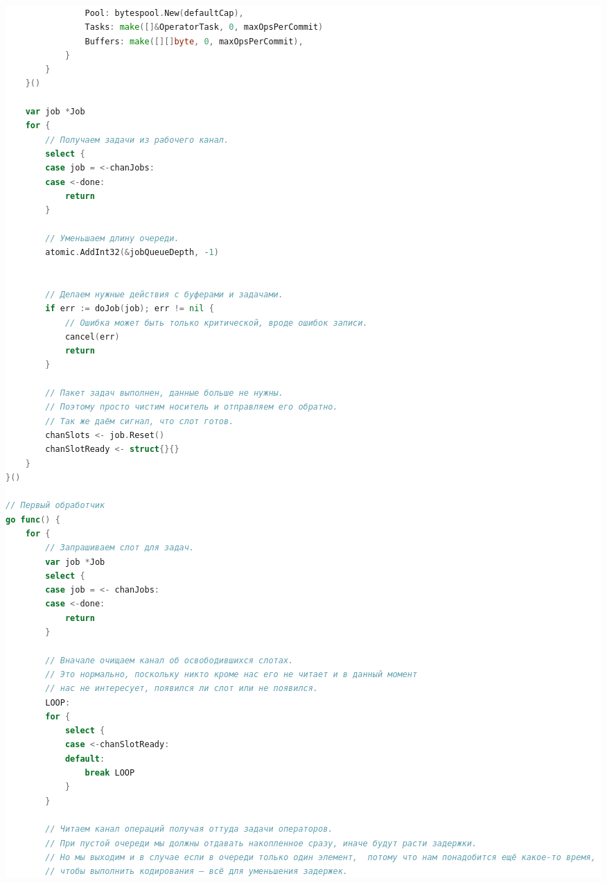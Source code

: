 ```go
                Pool: bytespool.New(defaultCap),
                Tasks: make([]&OperatorTask, 0, maxOpsPerCommit)
                Buffers: make([][]byte, 0, maxOpsPerCommit),
            }
        }
    }()

    var job *Job
    for {
        // Получаем задачи из рабочего канал.
        select {
        case job = <-chanJobs:
        case <-done:
            return
        }

        // Уменьшаем длину очереди.
        atomic.AddInt32(&jobQueueDepth, -1)


        // Делаем нужные действия с буферами и задачами.
        if err := doJob(job); err != nil {
            // Ошибка может быть только критической, вроде ошибок записи.
            cancel(err)
            return
        }
        
        // Пакет задач выполнен, данные больше не нужны.
        // Поэтому просто чистим носитель и отправляем его обратно.
        // Так же даём сигнал, что слот готов.
        chanSlots <- job.Reset()   
        chanSlotReady <- struct{}{}
    }
}()

// Первый обработчик
go func() {
    for {
        // Запрашиваем слот для задач.
        var job *Job
        select {
        case job = <- chanJobs:
        case <-done:
            return
        }
        
        // Вначале очищаем канал об освободившихся слотах.
        // Это нормально, поскольку никто кроме нас его не читает и в данный момент 
        // нас не интересует, появился ли слот или не появился.
        LOOP:
        for {
            select {
            case <-chanSlotReady:
            default:
                break LOOP
            }
        }
        
        // Читаем канал операций получая оттуда задачи операторов.
        // При пустой очереди мы должны отдавать накопленное сразу, иначе будут расти задержки.
        // Но мы выходим и в случае если в очереди только один элемент,  потому что нам понадобится ещё какое-то время, 
        // чтобы выполнить кодирования – всё для уменьшения задержек.
```